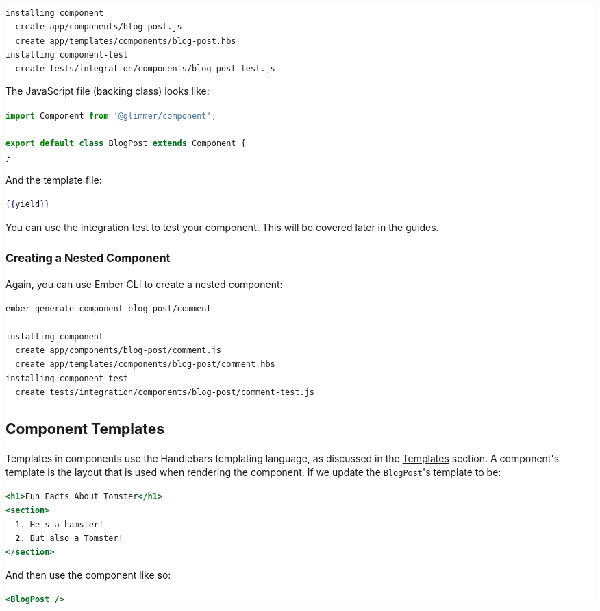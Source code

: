```bash
installing component
  create app/components/blog-post.js
  create app/templates/components/blog-post.hbs
installing component-test
  create tests/integration/components/blog-post-test.js
```

The JavaScript file (backing class) looks like:

```javascript {data-filename=app/components/blog-post.js}
import Component from '@glimmer/component';

export default class BlogPost extends Component {
}
```

And the template file:

```handlebars {data-filename=app/templates/components/blog-post.hbs}
{{yield}}
```

You can use the integration test to test your component. This will be covered later in the guides.

### Creating a Nested Component

Again, you can use Ember CLI to create a nested component:

```bash
ember generate component blog-post/comment

installing component
  create app/components/blog-post/comment.js
  create app/templates/components/blog-post/comment.hbs
installing component-test
  create tests/integration/components/blog-post/comment-test.js
```

## Component Templates

Templates in components use the Handlebars templating language, as discussed in
the [Templates](../templates/handlebars-basics/) section. A component's template is the layout
that is used when rendering the component. If we update the `BlogPost`'s
template to be:

```handlebars {data-filename=app/templates/components/blog-post.hbs}
<h1>Fun Facts About Tomster</h1>
<section>
  1. He's a hamster!
  2. But also a Tomster!
</section>
```

And then use the component like so:

```handlebars {data-filename=app/templates/application.hbs}
<BlogPost />
```

